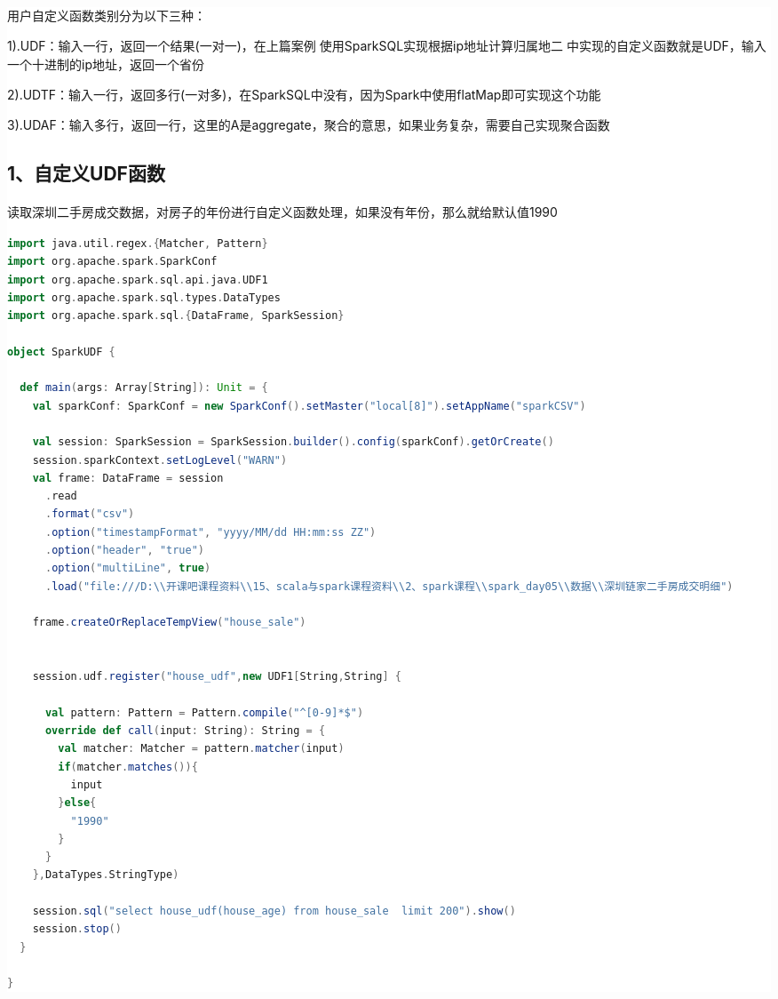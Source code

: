 用户自定义函数类别分为以下三种：

1).UDF：输入一行，返回一个结果(一对一)，在上篇案例 使用SparkSQL实现根据ip地址计算归属地二 中实现的自定义函数就是UDF，输入一个十进制的ip地址，返回一个省份

2).UDTF：输入一行，返回多行(一对多)，在SparkSQL中没有，因为Spark中使用flatMap即可实现这个功能

3).UDAF：输入多行，返回一行，这里的A是aggregate，聚合的意思，如果业务复杂，需要自己实现聚合函数

## 1、自定义UDF函数

读取深圳二手房成交数据，对房子的年份进行自定义函数处理，如果没有年份，那么就给默认值1990

```scala
import java.util.regex.{Matcher, Pattern}
import org.apache.spark.SparkConf
import org.apache.spark.sql.api.java.UDF1
import org.apache.spark.sql.types.DataTypes
import org.apache.spark.sql.{DataFrame, SparkSession}

object SparkUDF {

  def main(args: Array[String]): Unit = {
    val sparkConf: SparkConf = new SparkConf().setMaster("local[8]").setAppName("sparkCSV")

    val session: SparkSession = SparkSession.builder().config(sparkConf).getOrCreate()
    session.sparkContext.setLogLevel("WARN")
    val frame: DataFrame = session
      .read
      .format("csv")
      .option("timestampFormat", "yyyy/MM/dd HH:mm:ss ZZ")
      .option("header", "true")
      .option("multiLine", true)
      .load("file:///D:\\开课吧课程资料\\15、scala与spark课程资料\\2、spark课程\\spark_day05\\数据\\深圳链家二手房成交明细")

    frame.createOrReplaceTempView("house_sale")


    session.udf.register("house_udf",new UDF1[String,String] {

      val pattern: Pattern = Pattern.compile("^[0-9]*$")
      override def call(input: String): String = {
        val matcher: Matcher = pattern.matcher(input)
        if(matcher.matches()){
          input
        }else{
          "1990"
        }
      }
    },DataTypes.StringType)

    session.sql("select house_udf(house_age) from house_sale  limit 200").show()
    session.stop()
  }

}
```
